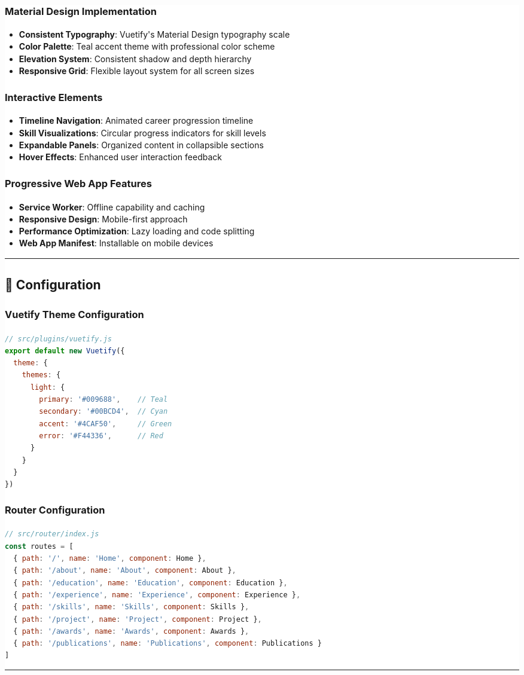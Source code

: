 ### **Material Design Implementation**
- **Consistent Typography**: Vuetify's Material Design typography scale
- **Color Palette**: Teal accent theme with professional color scheme
- **Elevation System**: Consistent shadow and depth hierarchy
- **Responsive Grid**: Flexible layout system for all screen sizes

### **Interactive Elements**
- **Timeline Navigation**: Animated career progression timeline
- **Skill Visualizations**: Circular progress indicators for skill levels
- **Expandable Panels**: Organized content in collapsible sections
- **Hover Effects**: Enhanced user interaction feedback

### **Progressive Web App Features**
- **Service Worker**: Offline capability and caching
- **Responsive Design**: Mobile-first approach
- **Performance Optimization**: Lazy loading and code splitting
- **Web App Manifest**: Installable on mobile devices

---

## 🔧 Configuration

### **Vuetify Theme Configuration**
```javascript
// src/plugins/vuetify.js
export default new Vuetify({
  theme: {
    themes: {
      light: {
        primary: '#009688',    // Teal
        secondary: '#00BCD4',  // Cyan
        accent: '#4CAF50',     // Green
        error: '#F44336',      // Red
      }
    }
  }
})
```

### **Router Configuration**
```javascript
// src/router/index.js
const routes = [
  { path: '/', name: 'Home', component: Home },
  { path: '/about', name: 'About', component: About },
  { path: '/education', name: 'Education', component: Education },
  { path: '/experience', name: 'Experience', component: Experience },
  { path: '/skills', name: 'Skills', component: Skills },
  { path: '/project', name: 'Project', component: Project },
  { path: '/awards', name: 'Awards', component: Awards },
  { path: '/publications', name: 'Publications', component: Publications }
]
```

---